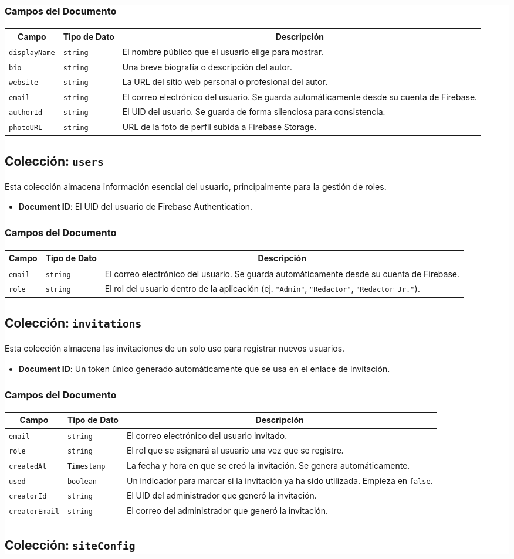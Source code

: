 ### Campos del Documento

| Campo         | Tipo de Dato | Descripción                                                                              |
| ------------- | ------------ | ---------------------------------------------------------------------------------------- |
| `displayName` | `string`     | El nombre público que el usuario elige para mostrar.                                     |
| `bio`         | `string`     | Una breve biografía o descripción del autor.                                             |
| `website`     | `string`     | La URL del sitio web personal o profesional del autor.                                   |
| `email`       | `string`     | El correo electrónico del usuario. Se guarda automáticamente desde su cuenta de Firebase. |
| `authorId`    | `string`     | El UID del usuario. Se guarda de forma silenciosa para consistencia.                     |
| `photoURL`    | `string`     | URL de la foto de perfil subida a Firebase Storage.                                    |

## Colección: `users`

Esta colección almacena información esencial del usuario, principalmente para la gestión de roles.

-   **Document ID**: El UID del usuario de Firebase Authentication.

### Campos del Documento

| Campo   | Tipo de Dato | Descripción                                                                              |
| ------- | ------------ | ---------------------------------------------------------------------------------------- |
| `email` | `string`     | El correo electrónico del usuario. Se guarda automáticamente desde su cuenta de Firebase. |
| `role`  | `string`     | El rol del usuario dentro de la aplicación (ej. `"Admin"`, `"Redactor"`, `"Redactor Jr."`). |

## Colección: `invitations`

Esta colección almacena las invitaciones de un solo uso para registrar nuevos usuarios.

-   **Document ID**: Un token único generado automáticamente que se usa en el enlace de invitación.

### Campos del Documento

| Campo          | Tipo de Dato | Descripción                                                                       |
| -------------- | ------------ | --------------------------------------------------------------------------------- |
| `email`        | `string`     | El correo electrónico del usuario invitado.                                       |
| `role`         | `string`     | El rol que se asignará al usuario una vez que se registre.                        |
| `createdAt`    | `Timestamp`  | La fecha y hora en que se creó la invitación. Se genera automáticamente.        |
| `used`         | `boolean`    | Un indicador para marcar si la invitación ya ha sido utilizada. Empieza en `false`. |
| `creatorId`    | `string`     | El UID del administrador que generó la invitación.                                |
| `creatorEmail` | `string`     | El correo del administrador que generó la invitación.                             |

## Colección: `siteConfig`
